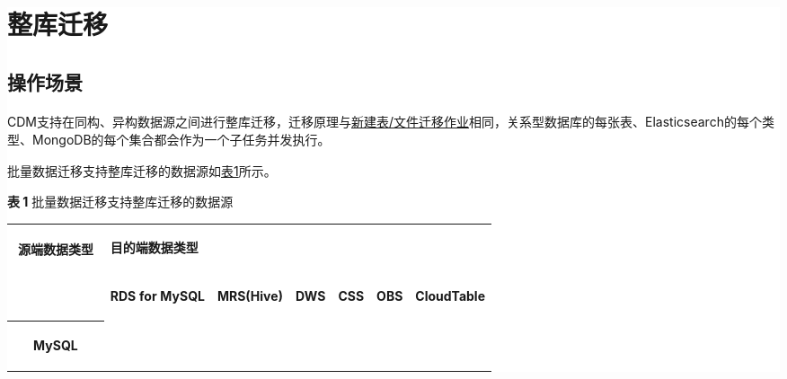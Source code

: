 # 整库迁移<a name="dayu_01_0075"></a>

## 操作场景<a name="zh-cn_topic_0108275370_sf6122b57876a439ca9c6d77777c1dc48"></a>

CDM支持在同构、异构数据源之间进行整库迁移，迁移原理与[新建表/文件迁移作业](新建表-文件迁移作业.md)相同，关系型数据库的每张表、Elasticsearch的每个类型、MongoDB的每个集合都会作为一个子任务并发执行。

批量数据迁移支持整库迁移的数据源如[表1](#zh-cn_topic_0108275392_table511520544346)所示。

**表 1**  批量数据迁移支持整库迁移的数据源

<a name="zh-cn_topic_0108275392_table511520544346"></a>
<table><tbody><tr id="zh-cn_topic_0108275392_row161158545349"><th class="firstcol" rowspan="2" valign="top" id="mcps1.2.8.1.1"><p id="zh-cn_topic_0108275392_p162374112352"><a name="zh-cn_topic_0108275392_p162374112352"></a><a name="zh-cn_topic_0108275392_p162374112352"></a><strong id="zh-cn_topic_0108275392_b142551914164712"><a name="zh-cn_topic_0108275392_b142551914164712"></a><a name="zh-cn_topic_0108275392_b142551914164712"></a>源端数据类型</strong></p>
</th>
<td class="cellrowborder" colspan="6" valign="top" headers="mcps1.2.8.1.1 "><p id="zh-cn_topic_0108275392_p310572823519"><a name="zh-cn_topic_0108275392_p310572823519"></a><a name="zh-cn_topic_0108275392_p310572823519"></a><strong id="zh-cn_topic_0108275392_b19313191910475"><a name="zh-cn_topic_0108275392_b19313191910475"></a><a name="zh-cn_topic_0108275392_b19313191910475"></a>目的端数据类型</strong></p>
</td>
</tr>
<tr id="zh-cn_topic_0108275392_row71159549347"><td class="cellrowborder" valign="top" headers="mcps1.2.8.1.1 "><p id="zh-cn_topic_0108275392_p4115155493414"><a name="zh-cn_topic_0108275392_p4115155493414"></a><a name="zh-cn_topic_0108275392_p4115155493414"></a><strong id="zh-cn_topic_0108275392_b10833173314018"><a name="zh-cn_topic_0108275392_b10833173314018"></a><a name="zh-cn_topic_0108275392_b10833173314018"></a>RDS for MySQL</strong></p>
</td>
<td class="cellrowborder" valign="top" headers="mcps1.2.8.1.1 "><p id="zh-cn_topic_0108275392_p13115954153414"><a name="zh-cn_topic_0108275392_p13115954153414"></a><a name="zh-cn_topic_0108275392_p13115954153414"></a><strong id="zh-cn_topic_0108275392_b6835103316407"><a name="zh-cn_topic_0108275392_b6835103316407"></a><a name="zh-cn_topic_0108275392_b6835103316407"></a>MRS(Hive)</strong></p>
</td>
<td class="cellrowborder" valign="top" headers="mcps1.2.8.1.1 "><p id="zh-cn_topic_0108275392_p1511525412348"><a name="zh-cn_topic_0108275392_p1511525412348"></a><a name="zh-cn_topic_0108275392_p1511525412348"></a><strong id="zh-cn_topic_0108275392_b13837143316408"><a name="zh-cn_topic_0108275392_b13837143316408"></a><a name="zh-cn_topic_0108275392_b13837143316408"></a>DWS</strong></p>
</td>
<td class="cellrowborder" valign="top" headers="mcps1.2.8.1.1 "><p id="zh-cn_topic_0108275392_p159099331364"><a name="zh-cn_topic_0108275392_p159099331364"></a><a name="zh-cn_topic_0108275392_p159099331364"></a><strong id="zh-cn_topic_0108275392_b10838193314018"><a name="zh-cn_topic_0108275392_b10838193314018"></a><a name="zh-cn_topic_0108275392_b10838193314018"></a>CSS</strong></p>
</td>
<td class="cellrowborder" valign="top" headers="mcps1.2.8.1.1 "><p id="zh-cn_topic_0108275392_p10708634113618"><a name="zh-cn_topic_0108275392_p10708634113618"></a><a name="zh-cn_topic_0108275392_p10708634113618"></a><strong id="zh-cn_topic_0108275392_b18840183314010"><a name="zh-cn_topic_0108275392_b18840183314010"></a><a name="zh-cn_topic_0108275392_b18840183314010"></a>OBS</strong></p>
</td>
<td class="cellrowborder" valign="top" headers="mcps1.2.8.1.1 "><p id="zh-cn_topic_0108275392_p7454313512"><a name="zh-cn_topic_0108275392_p7454313512"></a><a name="zh-cn_topic_0108275392_p7454313512"></a><strong id="zh-cn_topic_0108275392_b1879637175315"><a name="zh-cn_topic_0108275392_b1879637175315"></a><a name="zh-cn_topic_0108275392_b1879637175315"></a>CloudTable</strong></p>
</td>
</tr>
<tr id="zh-cn_topic_0108275392_row1311505473411"><th class="firstcol" valign="top" width="20%" id="mcps1.2.8.3.1"><p id="zh-cn_topic_0108275392_p13126810203912"><a name="zh-cn_topic_0108275392_p13126810203912"></a><a name="zh-cn_topic_0108275392_p13126810203912"></a><strong id="zh-cn_topic_0108275392_b1946414251405"><a name="zh-cn_topic_0108275392_b1946414251405"></a><a name="zh-cn_topic_0108275392_b1946414251405"></a>MySQL</strong></p>